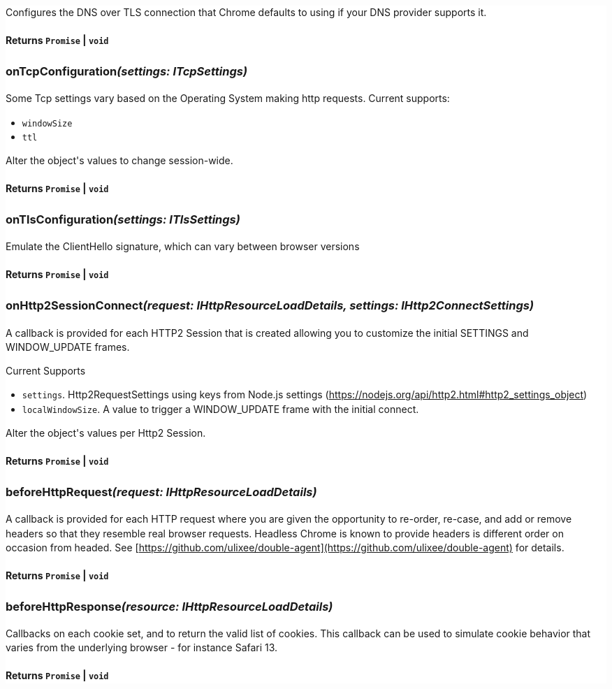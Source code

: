 Configures the DNS over TLS connection that Chrome defaults to using if your DNS provider supports it.

#### **Returns** `Promise` | `void`

### onTcpConfiguration<em>(settings: ITcpSettings)</em>

Some Tcp settings vary based on the Operating System making http requests.
Current supports:

- `windowSize`
- `ttl`

Alter the object's values to change session-wide.

#### **Returns** `Promise` | `void`

### onTlsConfiguration<em>(settings: ITlsSettings)</em>

Emulate the ClientHello signature, which can vary between browser versions

#### **Returns** `Promise` | `void`

### onHttp2SessionConnect<em>(request: IHttpResourceLoadDetails, settings: IHttp2ConnectSettings)</em>

A callback is provided for each HTTP2 Session that is created allowing you to customize the initial SETTINGS and WINDOW_UPDATE frames.

Current Supports
- `settings`. Http2RequestSettings using keys from Node.js settings (https://nodejs.org/api/http2.html#http2_settings_object)
- `localWindowSize`. A value to trigger a WINDOW_UPDATE frame with the initial connect.

Alter the object's values per Http2 Session.

#### **Returns** `Promise` | `void`

### beforeHttpRequest<em>(request: IHttpResourceLoadDetails)</em>

A callback is provided for each HTTP request where you are given the opportunity to re-order, re-case, and add or remove headers so that they resemble real browser requests. Headless Chrome is known to provide headers is different order on occasion from headed. See [https://github.com/ulixee/double-agent](https://github.com/ulixee/double-agent) for details.

#### **Returns** `Promise` | `void`

### beforeHttpResponse<em>(resource: IHttpResourceLoadDetails)</em>

Callbacks on each cookie set, and to return the valid list of cookies. This callback can be used to simulate cookie behavior that varies from the underlying browser - for instance Safari 13.

#### **Returns** `Promise` | `void`
